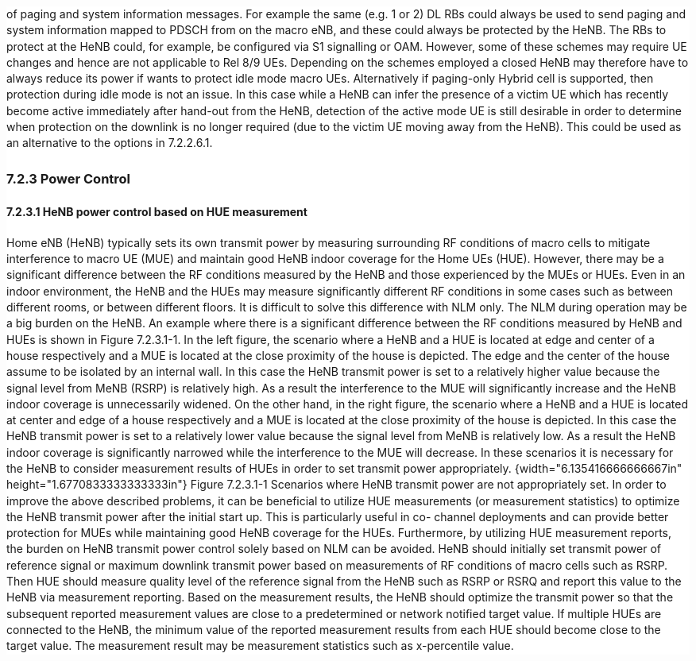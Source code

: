 of paging and system information messages. For example the same (e.g. 1 or 2)
DL RBs could always be used to send paging and system information mapped to
PDSCH from on the macro eNB, and these could always be protected by the HeNB.
The RBs to protect at the HeNB could, for example, be configured via S1
signalling or OAM. However, some of these schemes may require UE changes and
hence are not applicable to Rel 8/9 UEs. Depending on the schemes employed a
closed HeNB may therefore have to always reduce its power if wants to protect
idle mode macro UEs.
Alternatively if paging-only Hybrid cell is supported, then protection during
idle mode is not an issue. In this case while a HeNB can infer the presence of
a victim UE which has recently become active immediately after hand-out from
the HeNB, detection of the active mode UE is still desirable in order to
determine when protection on the downlink is no longer required (due to the
victim UE moving away from the HeNB). This could be used as an alternative to
the options in 7.2.2.6.1.
### 7.2.3 Power Control
#### 7.2.3.1 HeNB power control based on HUE measurement
Home eNB (HeNB) typically sets its own transmit power by measuring surrounding
RF conditions of macro cells to mitigate interference to macro UE (MUE) and
maintain good HeNB indoor coverage for the Home UEs (HUE). However, there may
be a significant difference between the RF conditions measured by the HeNB and
those experienced by the MUEs or HUEs. Even in an indoor environment, the HeNB
and the HUEs may measure significantly different RF conditions in some cases
such as between different rooms, or between different floors. It is difficult
to solve this difference with NLM only. The NLM during operation may be a big
burden on the HeNB.
An example where there is a significant difference between the RF conditions
measured by HeNB and HUEs is shown in Figure 7.2.3.1-1. In the left figure,
the scenario where a HeNB and a HUE is located at edge and center of a house
respectively and a MUE is located at the close proximity of the house is
depicted. The edge and the center of the house assume to be isolated by an
internal wall. In this case the HeNB transmit power is set to a relatively
higher value because the signal level from MeNB (RSRP) is relatively high. As
a result the interference to the MUE will significantly increase and the HeNB
indoor coverage is unnecessarily widened. On the other hand, in the right
figure, the scenario where a HeNB and a HUE is located at center and edge of a
house respectively and a MUE is located at the close proximity of the house is
depicted. In this case the HeNB transmit power is set to a relatively lower
value because the signal level from MeNB is relatively low. As a result the
HeNB indoor coverage is significantly narrowed while the interference to the
MUE will decrease. In these scenarios it is necessary for the HeNB to consider
measurement results of HUEs in order to set transmit power appropriately.
{width="6.135416666666667in" height="1.6770833333333333in"}
Figure 7.2.3.1-1 Scenarios where HeNB transmit power are not appropriately
set.
In order to improve the above described problems, it can be beneficial to
utilize HUE measurements (or measurement statistics) to optimize the HeNB
transmit power after the initial start up. This is particularly useful in co-
channel deployments and can provide better protection for MUEs while
maintaining good HeNB coverage for the HUEs. Furthermore, by utilizing HUE
measurement reports, the burden on HeNB transmit power control solely based on
NLM can be avoided.
HeNB should initially set transmit power of reference signal or maximum
downlink transmit power based on measurements of RF conditions of macro cells
such as RSRP. Then HUE should measure quality level of the reference signal
from the HeNB such as RSRP or RSRQ and report this value to the HeNB via
measurement reporting. Based on the measurement results, the HeNB should
optimize the transmit power so that the subsequent reported measurement values
are close to a predetermined or network notified target value. If multiple
HUEs are connected to the HeNB, the minimum value of the reported measurement
results from each HUE should become close to the target value. The measurement
result may be measurement statistics such as x-percentile value.